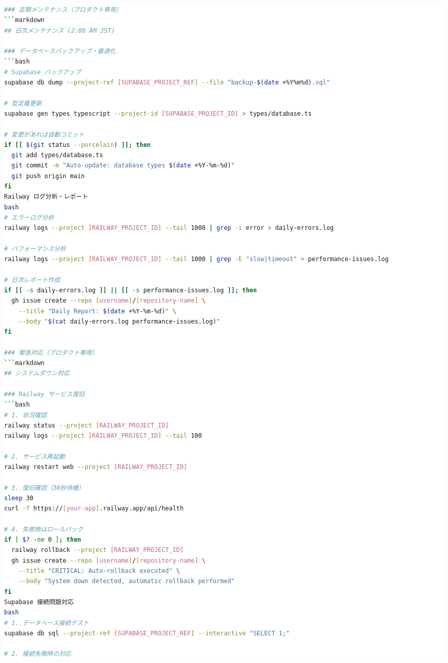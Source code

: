 ```bash
### 定期メンテナンス（プロダクト専用）
```markdown
## 日次メンテナンス (2:00 AM JST)

### データベースバックアップ・最適化
```bash
# Supabase バックアップ
supabase db dump --project-ref [SUPABASE_PROJECT_REF] --file "backup-$(date +%Y%m%d).sql"

# 型定義更新
supabase gen types typescript --project-id [SUPABASE_PROJECT_ID] > types/database.ts

# 変更があれば自動コミット
if [[ $(git status --porcelain) ]]; then
  git add types/database.ts
  git commit -m "Auto-update: database types $(date +%Y-%m-%d)"
  git push origin main
fi
Railway ログ分析・レポート
bash
# エラーログ分析
railway logs --project [RAILWAY_PROJECT_ID] --tail 1000 | grep -i error > daily-errors.log

# パフォーマンス分析
railway logs --project [RAILWAY_PROJECT_ID] --tail 1000 | grep -E "slow|timeout" > performance-issues.log

# 日次レポート作成
if [[ -s daily-errors.log ]] || [[ -s performance-issues.log ]]; then
  gh issue create --repo [username]/[repository-name] \
    --title "Daily Report: $(date +%Y-%m-%d)" \
    --body "$(cat daily-errors.log performance-issues.log)"
fi

### 緊急対応（プロダクト専用）
```markdown
## システムダウン対応

### Railway サービス復旧
```bash
# 1. 状況確認
railway status --project [RAILWAY_PROJECT_ID]
railway logs --project [RAILWAY_PROJECT_ID] --tail 100

# 2. サービス再起動
railway restart web --project [RAILWAY_PROJECT_ID]

# 3. 復旧確認（30秒待機）
sleep 30
curl -f https://[your-app].railway.app/api/health

# 4. 失敗時はロールバック
if [ $? -ne 0 ]; then
  railway rollback --project [RAILWAY_PROJECT_ID]
  gh issue create --repo [username]/[repository-name] \
    --title "CRITICAL: Auto-rollback executed" \
    --body "System down detected, automatic rollback performed"
fi
Supabase 接続問題対応
bash
# 1. データベース接続テスト
supabase db sql --project-ref [SUPABASE_PROJECT_REF] --interactive "SELECT 1;"

# 2. 接続失敗時の対応
```